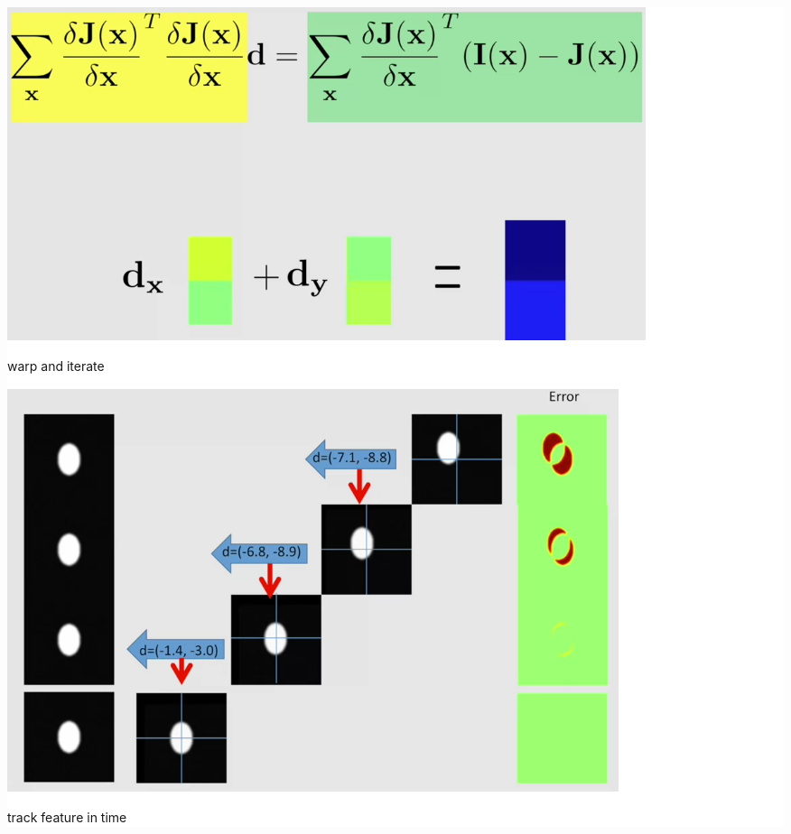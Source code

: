 ![opticalFlowPixelEq-3](../Media/opticalFlowPixelEq-3.png)

warp and iterate

![opticalFlowWarpIteration](../Media/opticalFlowWarpIteration.png)

track feature in time
